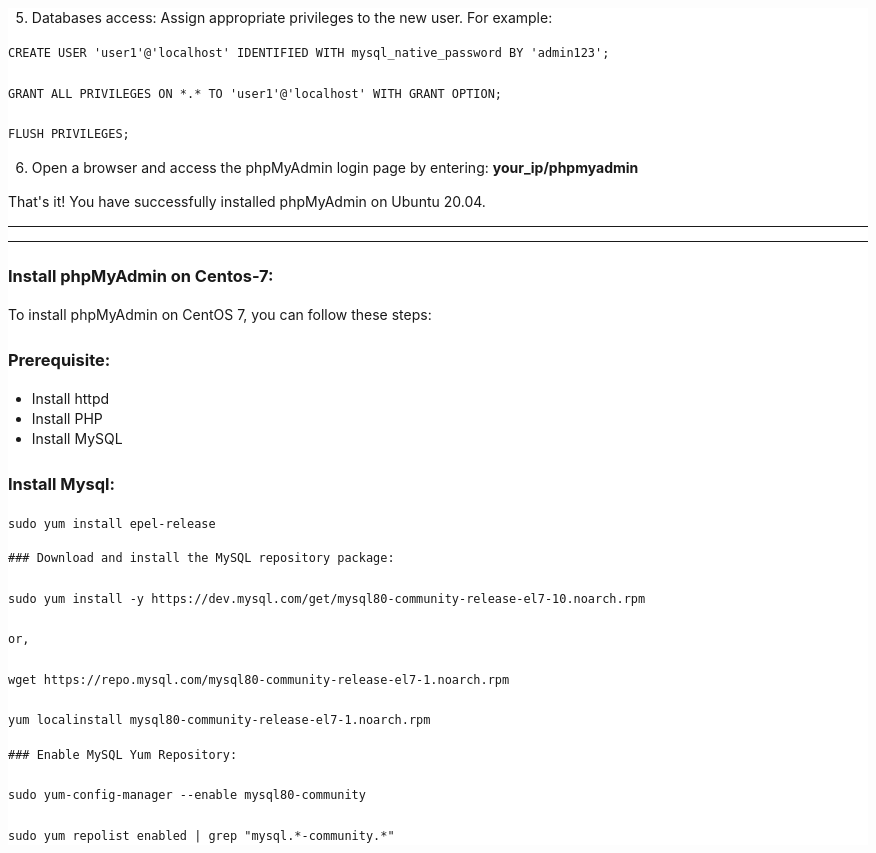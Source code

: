 
5. Databases access: 
Assign appropriate privileges to the new user. For example:

```
CREATE USER 'user1'@'localhost' IDENTIFIED WITH mysql_native_password BY 'admin123';

GRANT ALL PRIVILEGES ON *.* TO 'user1'@'localhost' WITH GRANT OPTION;

FLUSH PRIVILEGES;
```


6. Open a browser and access the phpMyAdmin login page by entering: **your_ip/phpmyadmin**

That's it! You have successfully installed phpMyAdmin on Ubuntu 20.04.


---
---



### Install phpMyAdmin on Centos-7: 
To install phpMyAdmin on CentOS 7, you can follow these steps:


### Prerequisite: 
- Install httpd
- Install PHP
- Install MySQL



### Install Mysql: 


```
sudo yum install epel-release
```

```
### Download and install the MySQL repository package:

sudo yum install -y https://dev.mysql.com/get/mysql80-community-release-el7-10.noarch.rpm  

or,

wget https://repo.mysql.com/mysql80-community-release-el7-1.noarch.rpm

yum localinstall mysql80-community-release-el7-1.noarch.rpm
```


```
### Enable MySQL Yum Repository:

sudo yum-config-manager --enable mysql80-community 

sudo yum repolist enabled | grep "mysql.*-community.*"
```

